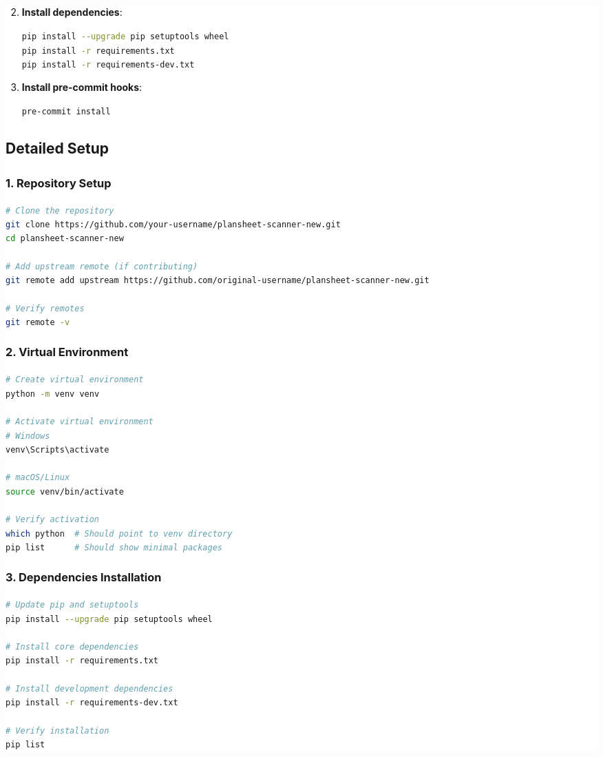 2. **Install dependencies**:
   ```bash
   pip install --upgrade pip setuptools wheel
   pip install -r requirements.txt
   pip install -r requirements-dev.txt
   ```

3. **Install pre-commit hooks**:
   ```bash
   pre-commit install
   ```

## Detailed Setup

### 1. Repository Setup

```bash
# Clone the repository
git clone https://github.com/your-username/plansheet-scanner-new.git
cd plansheet-scanner-new

# Add upstream remote (if contributing)
git remote add upstream https://github.com/original-username/plansheet-scanner-new.git

# Verify remotes
git remote -v
```

### 2. Virtual Environment

```bash
# Create virtual environment
python -m venv venv

# Activate virtual environment
# Windows
venv\Scripts\activate

# macOS/Linux
source venv/bin/activate

# Verify activation
which python  # Should point to venv directory
pip list      # Should show minimal packages
```

### 3. Dependencies Installation

```bash
# Update pip and setuptools
pip install --upgrade pip setuptools wheel

# Install core dependencies
pip install -r requirements.txt

# Install development dependencies
pip install -r requirements-dev.txt

# Verify installation
pip list
```
